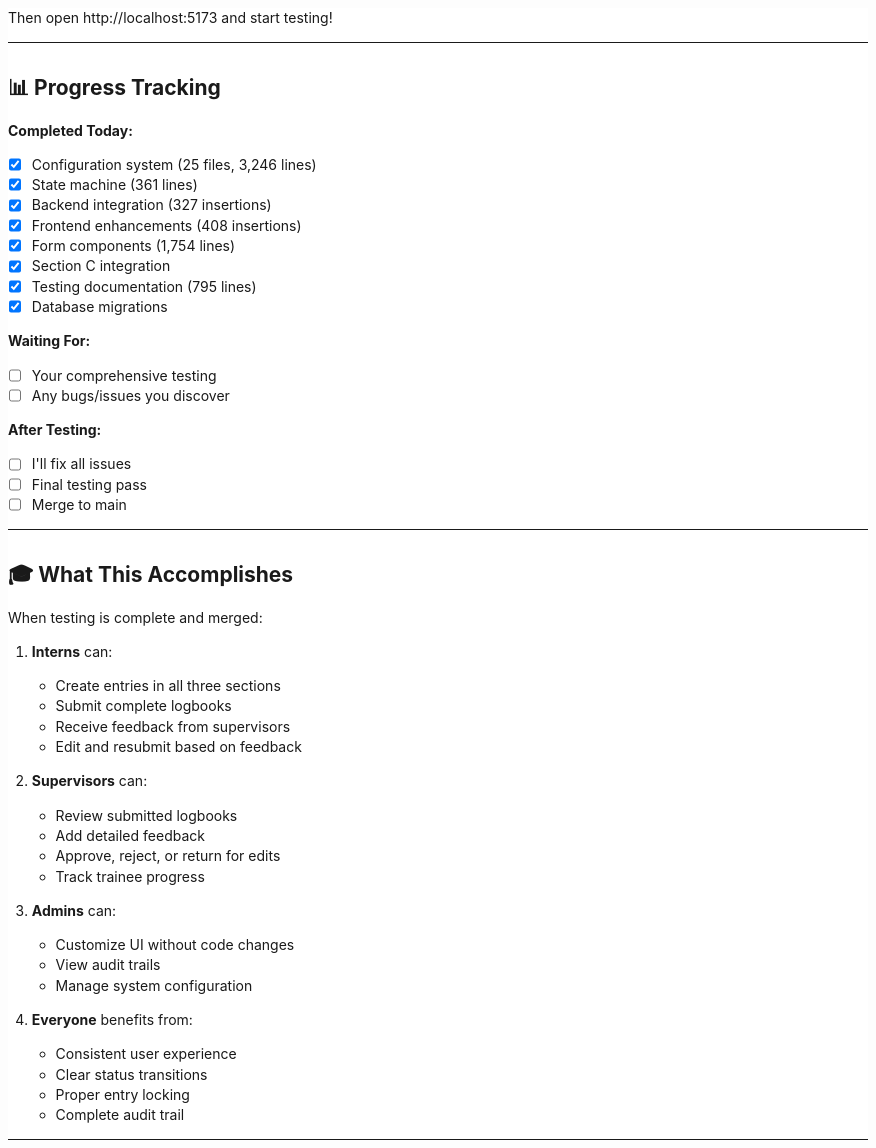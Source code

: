 Then open http://localhost:5173 and start testing!

---

## 📊 Progress Tracking

**Completed Today:**
- [x] Configuration system (25 files, 3,246 lines)
- [x] State machine (361 lines)
- [x] Backend integration (327 insertions)
- [x] Frontend enhancements (408 insertions)
- [x] Form components (1,754 lines)
- [x] Section C integration
- [x] Testing documentation (795 lines)
- [x] Database migrations

**Waiting For:**
- [ ] Your comprehensive testing
- [ ] Any bugs/issues you discover

**After Testing:**
- [ ] I'll fix all issues
- [ ] Final testing pass
- [ ] Merge to main

---

## 🎓 What This Accomplishes

When testing is complete and merged:

1. **Interns** can:
   - Create entries in all three sections
   - Submit complete logbooks
   - Receive feedback from supervisors
   - Edit and resubmit based on feedback

2. **Supervisors** can:
   - Review submitted logbooks
   - Add detailed feedback
   - Approve, reject, or return for edits
   - Track trainee progress

3. **Admins** can:
   - Customize UI without code changes
   - View audit trails
   - Manage system configuration

4. **Everyone** benefits from:
   - Consistent user experience
   - Clear status transitions
   - Proper entry locking
   - Complete audit trail

---